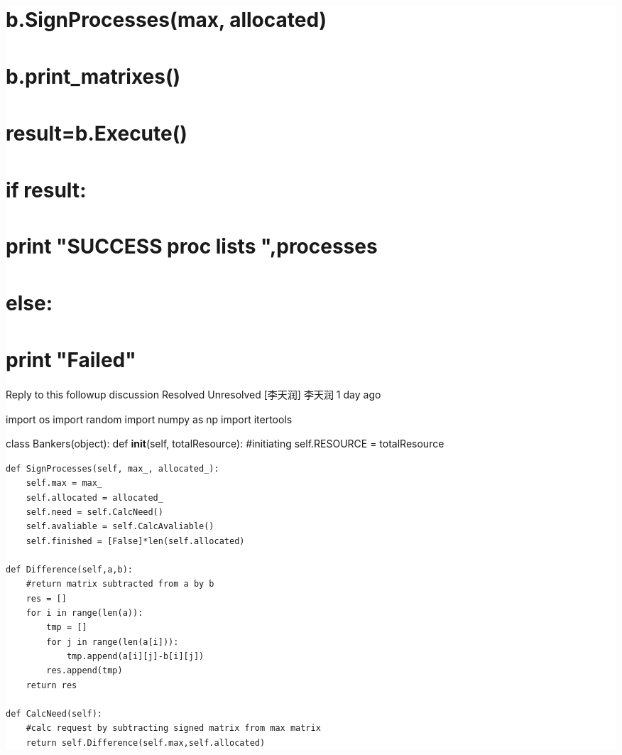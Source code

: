 # b.SignProcesses(max, allocated)
# b.print_matrixes()
# result=b.Execute()
# if result:
#     print "SUCCESS proc lists ",processes
# else:
#     print "Failed"

Reply to this followup discussion
Resolved Unresolved
[李天润]
李天润 1 day ago

 

import os
import random
import numpy as np
import itertools

class Bankers(object):
    def __init__(self, totalResource):
        #initiating
        self.RESOURCE = totalResource

    def SignProcesses(self, max_, allocated_):
        self.max = max_
        self.allocated = allocated_
        self.need = self.CalcNeed()
        self.avaliable = self.CalcAvaliable()
        self.finished = [False]*len(self.allocated)

    def Difference(self,a,b):
        #return matrix subtracted from a by b
        res = []
        for i in range(len(a)):
            tmp = []
            for j in range(len(a[i])):
                tmp.append(a[i][j]-b[i][j])
            res.append(tmp)
        return res

    def CalcNeed(self):
        #calc request by subtracting signed matrix from max matrix
        return self.Difference(self.max,self.allocated)
